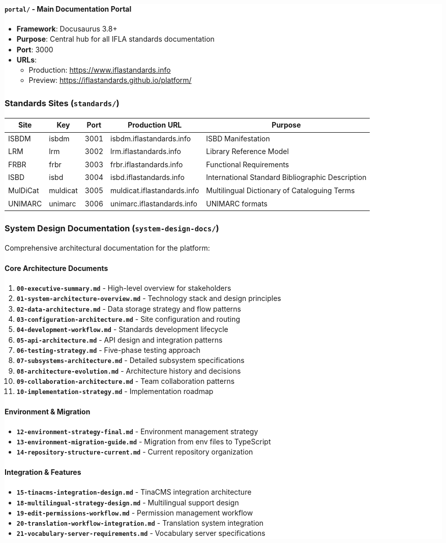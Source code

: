 #### **`portal/`** - Main Documentation Portal
- **Framework**: Docusaurus 3.8+
- **Purpose**: Central hub for all IFLA standards documentation
- **Port**: 3000
- **URLs**:
  - Production: https://www.iflastandards.info
  - Preview: https://iflastandards.github.io/platform/

### Standards Sites (`standards/`)

| Site | Key | Port | Production URL | Purpose |
|------|-----|------|----------------|---------|
| ISBDM | isbdm | 3001 | isbdm.iflastandards.info | ISBD Manifestation |
| LRM | lrm | 3002 | lrm.iflastandards.info | Library Reference Model |
| FRBR | frbr | 3003 | frbr.iflastandards.info | Functional Requirements |
| ISBD | isbd | 3004 | isbd.iflastandards.info | International Standard Bibliographic Description |
| MulDiCat | muldicat | 3005 | muldicat.iflastandards.info | Multilingual Dictionary of Cataloguing Terms |
| UNIMARC | unimarc | 3006 | unimarc.iflastandards.info | UNIMARC formats |

### System Design Documentation (`system-design-docs/`)

Comprehensive architectural documentation for the platform:

#### **Core Architecture Documents**
1. **`00-executive-summary.md`** - High-level overview for stakeholders
2. **`01-system-architecture-overview.md`** - Technology stack and design principles
3. **`02-data-architecture.md`** - Data storage strategy and flow patterns
4. **`03-configuration-architecture.md`** - Site configuration and routing
5. **`04-development-workflow.md`** - Standards development lifecycle
6. **`05-api-architecture.md`** - API design and integration patterns
7. **`06-testing-strategy.md`** - Five-phase testing approach
8. **`07-subsystems-architecture.md`** - Detailed subsystem specifications
9. **`08-architecture-evolution.md`** - Architecture history and decisions
10. **`09-collaboration-architecture.md`** - Team collaboration patterns
11. **`10-implementation-strategy.md`** - Implementation roadmap

#### **Environment & Migration**
- **`12-environment-strategy-final.md`** - Environment management strategy
- **`13-environment-migration-guide.md`** - Migration from env files to TypeScript
- **`14-repository-structure-current.md`** - Current repository organization

#### **Integration & Features**
- **`15-tinacms-integration-design.md`** - TinaCMS integration architecture
- **`18-multilingual-strategy-design.md`** - Multilingual support design
- **`19-edit-permissions-workflow.md`** - Permission management workflow
- **`20-translation-workflow-integration.md`** - Translation system integration
- **`21-vocabulary-server-requirements.md`** - Vocabulary server specifications
